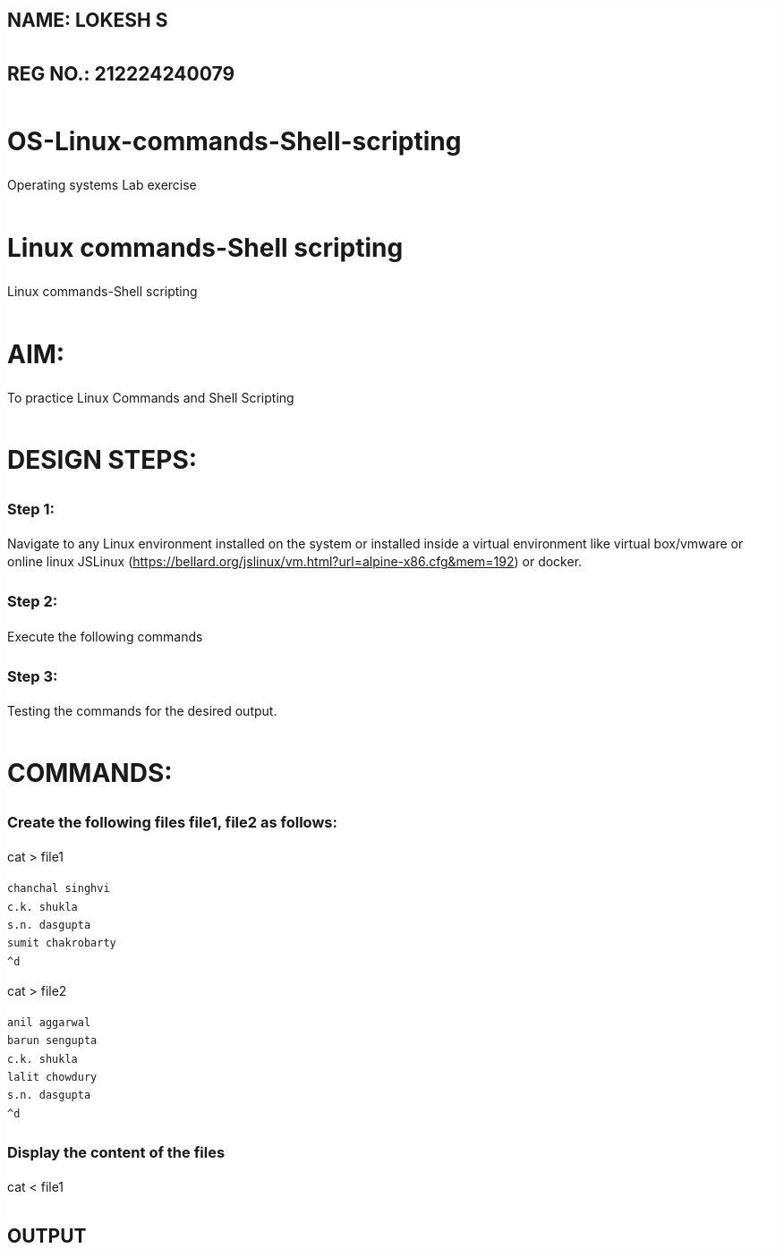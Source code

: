 ## NAME: LOKESH S
## REG NO.: 212224240079

# OS-Linux-commands-Shell-scripting
Operating systems Lab exercise
# Linux commands-Shell scripting
Linux commands-Shell scripting

# AIM:
To practice Linux Commands and Shell Scripting

# DESIGN STEPS:

### Step 1:

Navigate to any Linux environment installed on the system or installed inside a virtual environment like virtual box/vmware or online linux JSLinux (https://bellard.org/jslinux/vm.html?url=alpine-x86.cfg&mem=192) or docker.

### Step 2:

Execute the following commands

### Step 3:

Testing the commands for the desired output. 

# COMMANDS:
### Create the following files file1, file2 as follows:
cat > file1
```
chanchal singhvi
c.k. shukla
s.n. dasgupta
sumit chakrobarty
^d
```
cat > file2
```
anil aggarwal
barun sengupta
c.k. shukla
lalit chowdury
s.n. dasgupta
^d
```
### Display the content of the files
cat < file1
## OUTPUT
